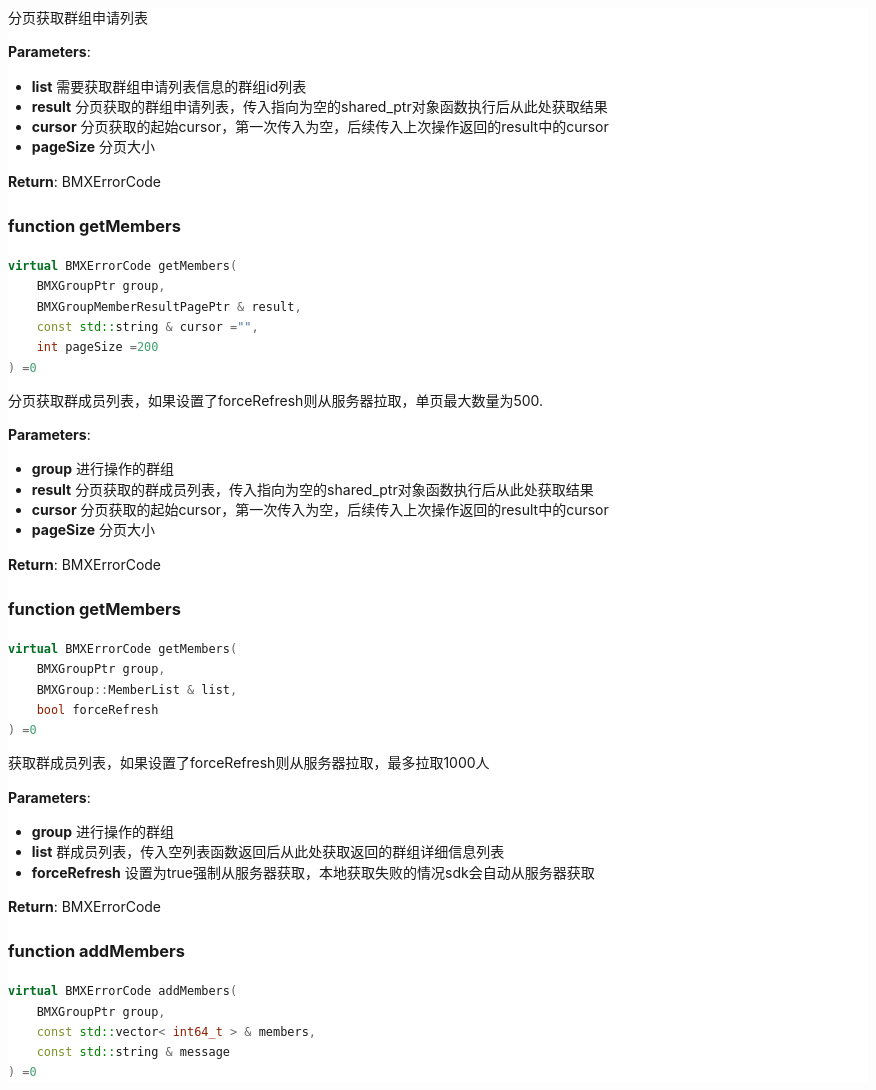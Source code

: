 分页获取群组申请列表

**Parameters**:

* **list** 需要获取群组申请列表信息的群组id列表
* **result** 分页获取的群组申请列表，传入指向为空的shared\_ptr对象函数执行后从此处获取结果
* **cursor** 分页获取的起始cursor，第一次传入为空，后续传入上次操作返回的result中的cursor
* **pageSize** 分页大小

**Return**: BMXErrorCode

### function getMembers

```cpp
virtual BMXErrorCode getMembers(
    BMXGroupPtr group,
    BMXGroupMemberResultPagePtr & result,
    const std::string & cursor ="",
    int pageSize =200
) =0
```

分页获取群成员列表，如果设置了forceRefresh则从服务器拉取，单页最大数量为500.

**Parameters**:

* **group** 进行操作的群组
* **result** 分页获取的群成员列表，传入指向为空的shared\_ptr对象函数执行后从此处获取结果
* **cursor** 分页获取的起始cursor，第一次传入为空，后续传入上次操作返回的result中的cursor
* **pageSize** 分页大小

**Return**: BMXErrorCode

### function getMembers

```cpp
virtual BMXErrorCode getMembers(
    BMXGroupPtr group,
    BMXGroup::MemberList & list,
    bool forceRefresh
) =0
```

获取群成员列表，如果设置了forceRefresh则从服务器拉取，最多拉取1000人

**Parameters**:

* **group** 进行操作的群组
* **list** 群成员列表，传入空列表函数返回后从此处获取返回的群组详细信息列表
* **forceRefresh** 设置为true强制从服务器获取，本地获取失败的情况sdk会自动从服务器获取

**Return**: BMXErrorCode

### function addMembers

```cpp
virtual BMXErrorCode addMembers(
    BMXGroupPtr group,
    const std::vector< int64_t > & members,
    const std::string & message
) =0
```
